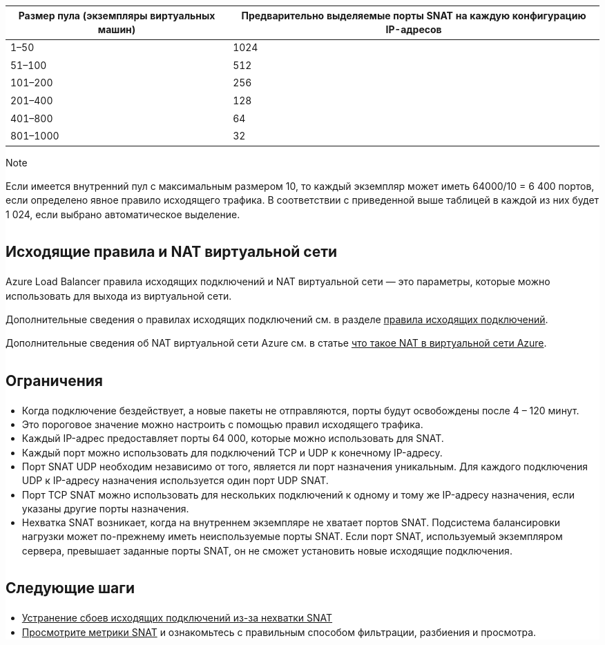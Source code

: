 | Размер пула (экземпляры виртуальных машин) | Предварительно выделяемые порты SNAT на каждую конфигурацию IP-адресов |
| --- | --- |
| 1–50 | 1024 |
| 51–100 | 512 |
| 101–200 | 256 |
| 201–400 | 128 |
| 401–800 | 64 |
| 801–1000 | 32 | 

>[!NOTE]
> Если имеется внутренний пул с максимальным размером 10, то каждый экземпляр может иметь 64000/10 = 6 400 портов, если определено явное правило исходящего трафика. В соответствии с приведенной выше таблицей в каждой из них будет 1 024, если выбрано автоматическое выделение.

## <a name="outbound-rules-and-virtual-network-nat"></a><a name="outboundrules"></a> Исходящие правила и NAT виртуальной сети

Azure Load Balancer правила исходящих подключений и NAT виртуальной сети — это параметры, которые можно использовать для выхода из виртуальной сети.

Дополнительные сведения о правилах исходящих подключений см. в разделе [правила исходящих подключений](outbound-rules.md).

Дополнительные сведения об NAT виртуальной сети Azure см. в статье [что такое NAT в виртуальной сети Azure](../virtual-network/nat-overview.md).

## <a name="constraints"></a>Ограничения

*   Когда подключение бездействует, а новые пакеты не отправляются, порты будут освобождены после 4 – 120 минут.
  * Это пороговое значение можно настроить с помощью правил исходящего трафика.
*   Каждый IP-адрес предоставляет порты 64 000, которые можно использовать для SNAT.
*   Каждый порт можно использовать для подключений TCP и UDP к конечному IP-адресу.
  * Порт SNAT UDP необходим независимо от того, является ли порт назначения уникальным. Для каждого подключения UDP к IP-адресу назначения используется один порт UDP SNAT.
  * Порт TCP SNAT можно использовать для нескольких подключений к одному и тому же IP-адресу назначения, если указаны другие порты назначения.
*   Нехватка SNAT возникает, когда на внутреннем экземпляре не хватает портов SNAT. Подсистема балансировки нагрузки может по-прежнему иметь неиспользуемые порты SNAT. Если порт SNAT, используемый экземпляром сервера, превышает заданные порты SNAT, он не сможет установить новые исходящие подключения.

## <a name="next-steps"></a>Следующие шаги

*   [Устранение сбоев исходящих подключений из-за нехватки SNAT](./troubleshoot-outbound-connection.md)
*   [Просмотрите метрики SNAT](./load-balancer-standard-diagnostics.md#how-do-i-check-my-snat-port-usage-and-allocation) и ознакомьтесь с правильным способом фильтрации, разбиения и просмотра.
